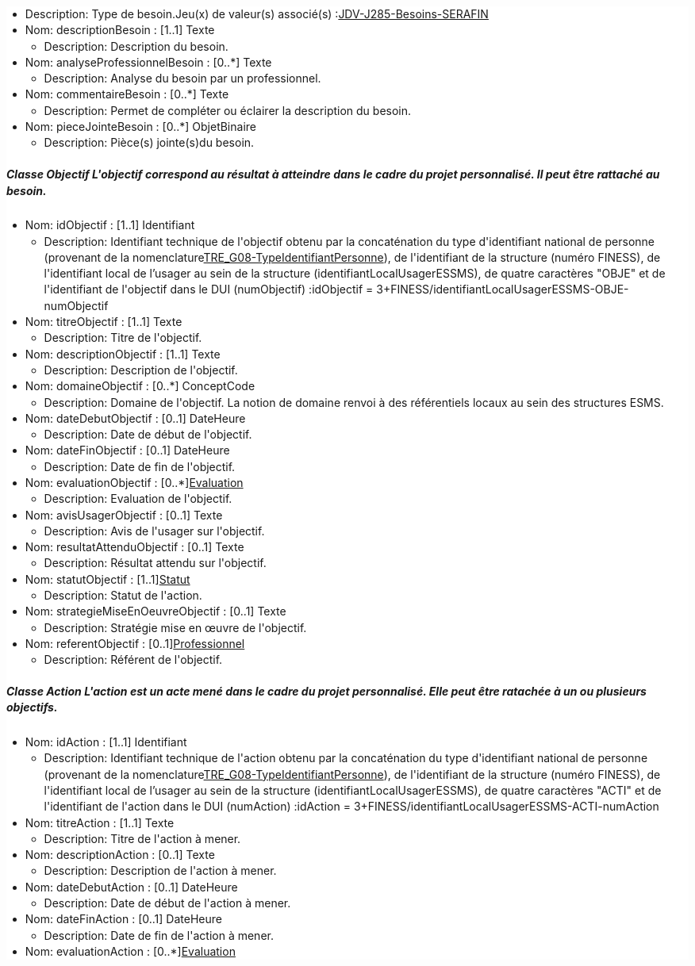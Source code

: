   * Description: Type de besoin.Jeu(x) de valeur(s) associé(s) :[JDV-J285-Besoins-SERAFIN](https://mos.esante.gouv.fr/NOS/JDV_J285-Besoins_SERAFIN/FHIR/JDV-J285-Besoins-SERAFIN)
* Nom: descriptionBesoin : [1..1] Texte
  * Description: Description du besoin.
* Nom: analyseProfessionnelBesoin : [0..*] Texte
  * Description: Analyse du besoin par un professionnel.
* Nom: commentaireBesoin : [0..*] Texte
  * Description: Permet de compléter ou éclairer la description du besoin.
* Nom: pieceJointeBesoin : [0..*] ObjetBinaire
  * Description: Pièce(s) jointe(s)du besoin.

##### Classe Objectif L'objectif correspond au résultat à atteindre dans le cadre du projet personnalisé. Il peut être rattaché au besoin.
* Nom: idObjectif : [1..1] Identifiant
  * Description: Identifiant technique de l'objectif obtenu par la concaténation du type d'identifiant national de personne (provenant de la nomenclature[TRE_G08-TypeIdentifiantPersonne](https://mos.esante.gouv.fr/NOS/TRE_G08-TypeIdentifiantPersonne/FHIR/TRE-G08-TypeIdentifiantPersonne)), de l'identifiant de la structure (numéro FINESS), de l'identifiant local de l’usager au sein de la structure (identifiantLocalUsagerESSMS), de quatre caractères "OBJE" et de l'identifiant de l'objectif dans le DUI (numObjectif) :idObjectif = 3+FINESS/identifiantLocalUsagerESSMS-OBJE-numObjectif
* Nom: titreObjectif : [1..1] Texte
  * Description: Titre de l'objectif.
* Nom: descriptionObjectif : [1..1] Texte
  * Description: Description de l'objectif.
* Nom: domaineObjectif : [0..*] ConceptCode
  * Description: Domaine de l'objectif. La notion de domaine renvoi à des référentiels locaux au sein des structures ESMS.
* Nom: dateDebutObjectif : [0..1] DateHeure
  * Description: Date de début de l'objectif.
* Nom: dateFinObjectif : [0..1] DateHeure
  * Description: Date de fin de l'objectif.
* Nom: evaluationObjectif : [0..*][Evaluation](#classe-evaluation)
  * Description: Evaluation de l'objectif.
* Nom: avisUsagerObjectif : [0..1] Texte
  * Description: Avis de l'usager sur l'objectif.
* Nom: resultatAttenduObjectif : [0..1] Texte
  * Description: Résultat attendu sur l'objectif.
* Nom: statutObjectif : [1..1][Statut](#classe-statut)
  * Description: Statut de l'action.
* Nom: strategieMiseEnOeuvreObjectif : [0..1] Texte
  * Description: Stratégie mise en œuvre de l'objectif.
* Nom: referentObjectif : [0..1][Professionnel](#classe-professionnel)
  * Description: Référent de l'objectif.

##### Classe Action L'action est un acte mené dans le cadre du projet personnalisé. Elle peut être ratachée à un ou plusieurs objectifs.
* Nom: idAction : [1..1] Identifiant
  * Description: Identifiant technique de l'action obtenu par la concaténation du type d'identifiant national de personne (provenant de la nomenclature[TRE_G08-TypeIdentifiantPersonne](https://mos.esante.gouv.fr/NOS/TRE_G08-TypeIdentifiantPersonne/FHIR/TRE-G08-TypeIdentifiantPersonne)), de l'identifiant de la structure (numéro FINESS), de l'identifiant local de l’usager au sein de la structure (identifiantLocalUsagerESSMS), de quatre caractères "ACTI" et de l'identifiant de l'action dans le DUI (numAction) :idAction = 3+FINESS/identifiantLocalUsagerESSMS-ACTI-numAction
* Nom: titreAction : [1..1] Texte
  * Description: Titre de l'action à mener.
* Nom: descriptionAction : [0..1] Texte
  * Description: Description de l'action à mener.
* Nom: dateDebutAction : [0..1] DateHeure
  * Description: Date de début de l'action à mener.
* Nom: dateFinAction : [0..1] DateHeure
  * Description: Date de fin de l'action à mener.
* Nom: evaluationAction : [0..*][Evaluation](#classe-evaluation)